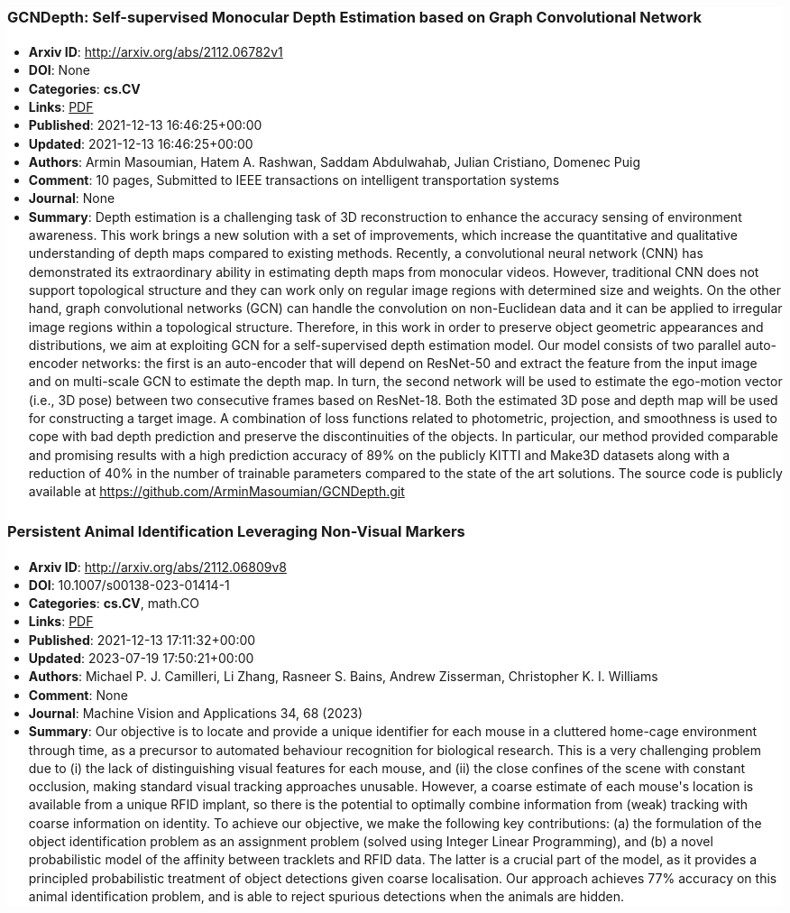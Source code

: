 

### GCNDepth: Self-supervised Monocular Depth Estimation based on Graph Convolutional Network
- **Arxiv ID**: http://arxiv.org/abs/2112.06782v1
- **DOI**: None
- **Categories**: **cs.CV**
- **Links**: [PDF](http://arxiv.org/pdf/2112.06782v1)
- **Published**: 2021-12-13 16:46:25+00:00
- **Updated**: 2021-12-13 16:46:25+00:00
- **Authors**: Armin Masoumian, Hatem A. Rashwan, Saddam Abdulwahab, Julian Cristiano, Domenec Puig
- **Comment**: 10 pages, Submitted to IEEE transactions on intelligent
  transportation systems
- **Journal**: None
- **Summary**: Depth estimation is a challenging task of 3D reconstruction to enhance the accuracy sensing of environment awareness. This work brings a new solution with a set of improvements, which increase the quantitative and qualitative understanding of depth maps compared to existing methods. Recently, a convolutional neural network (CNN) has demonstrated its extraordinary ability in estimating depth maps from monocular videos. However, traditional CNN does not support topological structure and they can work only on regular image regions with determined size and weights. On the other hand, graph convolutional networks (GCN) can handle the convolution on non-Euclidean data and it can be applied to irregular image regions within a topological structure. Therefore, in this work in order to preserve object geometric appearances and distributions, we aim at exploiting GCN for a self-supervised depth estimation model. Our model consists of two parallel auto-encoder networks: the first is an auto-encoder that will depend on ResNet-50 and extract the feature from the input image and on multi-scale GCN to estimate the depth map. In turn, the second network will be used to estimate the ego-motion vector (i.e., 3D pose) between two consecutive frames based on ResNet-18. Both the estimated 3D pose and depth map will be used for constructing a target image. A combination of loss functions related to photometric, projection, and smoothness is used to cope with bad depth prediction and preserve the discontinuities of the objects. In particular, our method provided comparable and promising results with a high prediction accuracy of 89% on the publicly KITTI and Make3D datasets along with a reduction of 40% in the number of trainable parameters compared to the state of the art solutions. The source code is publicly available at https://github.com/ArminMasoumian/GCNDepth.git



### Persistent Animal Identification Leveraging Non-Visual Markers
- **Arxiv ID**: http://arxiv.org/abs/2112.06809v8
- **DOI**: 10.1007/s00138-023-01414-1
- **Categories**: **cs.CV**, math.CO
- **Links**: [PDF](http://arxiv.org/pdf/2112.06809v8)
- **Published**: 2021-12-13 17:11:32+00:00
- **Updated**: 2023-07-19 17:50:21+00:00
- **Authors**: Michael P. J. Camilleri, Li Zhang, Rasneer S. Bains, Andrew Zisserman, Christopher K. I. Williams
- **Comment**: None
- **Journal**: Machine Vision and Applications 34, 68 (2023)
- **Summary**: Our objective is to locate and provide a unique identifier for each mouse in a cluttered home-cage environment through time, as a precursor to automated behaviour recognition for biological research. This is a very challenging problem due to (i) the lack of distinguishing visual features for each mouse, and (ii) the close confines of the scene with constant occlusion, making standard visual tracking approaches unusable. However, a coarse estimate of each mouse's location is available from a unique RFID implant, so there is the potential to optimally combine information from (weak) tracking with coarse information on identity. To achieve our objective, we make the following key contributions: (a) the formulation of the object identification problem as an assignment problem (solved using Integer Linear Programming), and (b) a novel probabilistic model of the affinity between tracklets and RFID data. The latter is a crucial part of the model, as it provides a principled probabilistic treatment of object detections given coarse localisation. Our approach achieves 77% accuracy on this animal identification problem, and is able to reject spurious detections when the animals are hidden.
